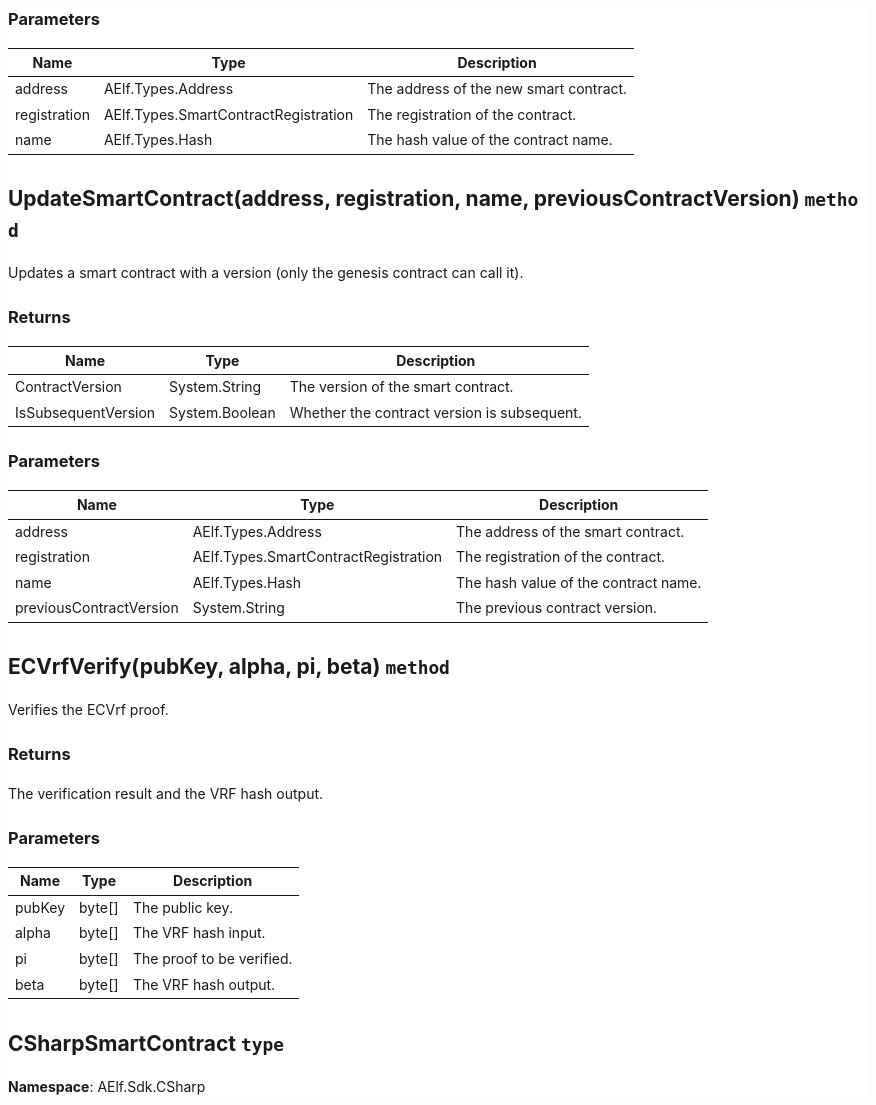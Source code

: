 ### Parameters
| Name         | Type                              | Description                          |
|--------------|-----------------------------------|--------------------------------------|
| address      | AElf.Types.Address                | The address of the new smart contract. |
| registration | AElf.Types.SmartContractRegistration | The registration of the contract.   |
| name         | AElf.Types.Hash                   | The hash value of the contract name. |

## UpdateSmartContract(address, registration, name, previousContractVersion) `method`
Updates a smart contract with a version (only the genesis contract can call it).

### Returns
| Name                | Type           | Description                         |
|---------------------|----------------|-------------------------------------|
| ContractVersion     | System.String  | The version of the smart contract.  |
| IsSubsequentVersion | System.Boolean | Whether the contract version is subsequent. |

### Parameters
| Name                  | Type                              | Description                          |
|-----------------------|-----------------------------------|--------------------------------------|
| address               | AElf.Types.Address                | The address of the smart contract.   |
| registration          | AElf.Types.SmartContractRegistration | The registration of the contract.   |
| name                  | AElf.Types.Hash                   | The hash value of the contract name. |
| previousContractVersion | System.String                    | The previous contract version.       |

## ECVrfVerify(pubKey, alpha, pi, beta) `method`
Verifies the ECVrf proof.

### Returns
The verification result and the VRF hash output.

### Parameters
| Name   | Type     | Description                |
|--------|----------|----------------------------|
| pubKey | byte[]   | The public key.            |
| alpha  | byte[]   | The VRF hash input.        |
| pi     | byte[]   | The proof to be verified.  |
| beta   | byte[]   | The VRF hash output.       |

## CSharpSmartContract `type`
**Namespace**: AElf.Sdk.CSharp
